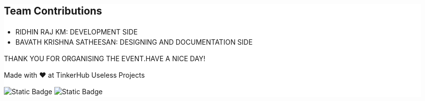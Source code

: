 
## Team Contributions
- RIDHIN RAJ KM: DEVELOPMENT SIDE
- BAVATH KRISHNA SATHEESAN: DESIGNING AND DOCUMENTATION SIDE



THANK YOU FOR ORGANISING THE EVENT.HAVE A NICE DAY!

Made with ❤️ at TinkerHub Useless Projects 

![Static Badge](https://img.shields.io/badge/TinkerHub-24?color=%23000000&link=https%3A%2F%2Fwww.tinkerhub.org%2F)
![Static Badge](https://img.shields.io/badge/UselessProjects--25-25?link=https%3A%2F%2Fwww.tinkerhub.org%2Fevents%2FQ2Q1TQKX6Q%2FUseless%2520Projects)



